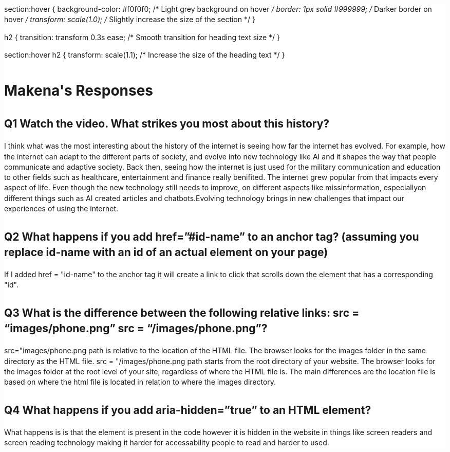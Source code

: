 section:hover {
    background-color: #f0f0f0; /* Light grey background on hover */
    border: 1px solid #999999; /* Darker border on hover */
    transform: scale(1.0); /* Slightly increase the size of the section */
}

h2 {
    transition: transform 0.3s ease; /* Smooth transition for heading text size */
}

section:hover h2 {
    transform: scale(1.1); /* Increase the size of the heading text */
}
    </style>
    <h1>Makena's Responses </h1>
    <div>
    <section>
    <h2>Q1 Watch the video. What strikes you most about this history? </h2>
    <p> I think what was the most interesting about the history of the 
        internet is seeing how far the internet has evolved.
        For example, how the internet can adapt to 
        the different parts of society, and evolve into new 
        technology like AI and it shapes the way that people 
        communicate and adaptive society. Back then, seeing how the 
        internet is just used for the military communication and education 
        to other fields such as healthcare, entertainment and finance 
        really benifited. The internet grew popular from that impacts 
        every aspect of life. Even though the new technology still 
        needs to improve, on different aspects like missinformation, especiallyon different things 
        such as AI created articles and chatbots.Evolving technology brings in 
        new challenges that impact our experiences of using the internet. </p>
    </div>
    </section>
    <section>
     <h2>Q2 What happens if you add href=”#id-name” to an anchor tag? (assuming you replace id-name with an id of an actual element on your page)</h2>
    <p> If I added href = "id-name" to the anchor tag it will create a link to click that scrolls down the element that has a corresponding "id".  </div></p>
    </section>
    </div>
    <nav>
    <div>
    </section>
    <section>
    <h2>Q3 What is the difference between the following relative links: src = “images/phone.png” src = “/images/phone.png”? </h2>
     <p> src="images/phone.png path is relative to the location of the HTML file. 
        The browser looks for the images folder in the same directory as the HTML file.
        src = "/images/phone.png path starts from the root directory of your website. 
        The browser looks for the images folder at the root level of your site, 
        regardless of where the HTML file is. The main differences are the location 
        file is based on where the html file is located in relation to where the
        images directory.  </p>
    </div>
    </nav>
    <div>
    <nav>
    </section>
    <section>
     <h2>Q4 What happens if you add aria-hidden=”true” to an HTML element?</h2>
     <p> What happens is is that the element is present in the code however it is hidden
        in the website in things like screen readers and screen reading technology 
        making it harder for accessability people to read and harder to used. 
